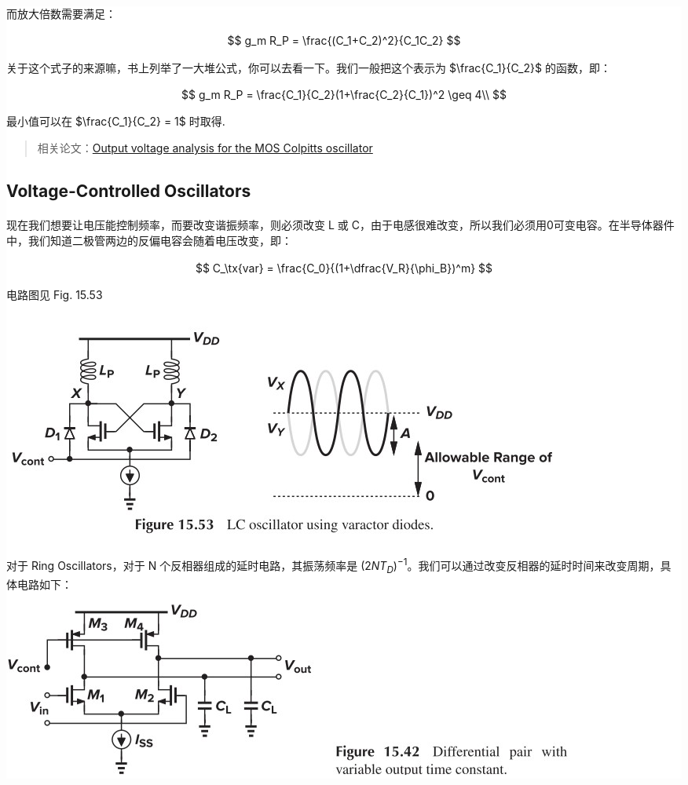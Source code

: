 而放大倍数需要满足：

$$
g_m R_P = \frac{(C_1+C_2)^2}{C_1C_2}
$$

关于这个式子的来源嘛，书上列举了一大堆公式，你可以去看一下。我们一般把这个表示为 $\frac{C_1}{C_2}$ 的函数，即：

$$
g_m R_P = \frac{C_1}{C_2}(1+\frac{C_2}{C_1})^2 \geq 4\\
$$

最小值可以在 $\frac{C_1}{C_2} = 1$ 时取得.

> 相关论文：[Output voltage analysis for the MOS Colpitts oscillator](https://ieeexplore.ieee.org/document/828582)


## Voltage-Controlled Oscillators

现在我们想要让电压能控制频率，而要改变谐振频率，则必须改变 L 或 C，由于电感很难改变，所以我们必须用0可变电容。在半导体器件中，我们知道二极管两边的反偏电容会随着电压改变，即：

$$
C_\tx{var} = \frac{C_0}{(1+\dfrac{V_R}{\phi_B})^m}
$$

电路图见 Fig. 15.53

![Figure 15.53 LC oscillator using varactor diodes](images/Figure%2015.53%20LC%20oscillator%20using%20varactor%20diodes.jpg)
---

对于 Ring Oscillators，对于 N 个反相器组成的延时电路，其振荡频率是 $(2NT_D)^{-1}$。我们可以通过改变反相器的延时时间来改变周期，具体电路如下：

![Figure 15.42 Differential pair with variable output time constant](images/Figure%2015.42%20Differential%20pair%20with%20variable%20output%20time%20constant.jpg)
